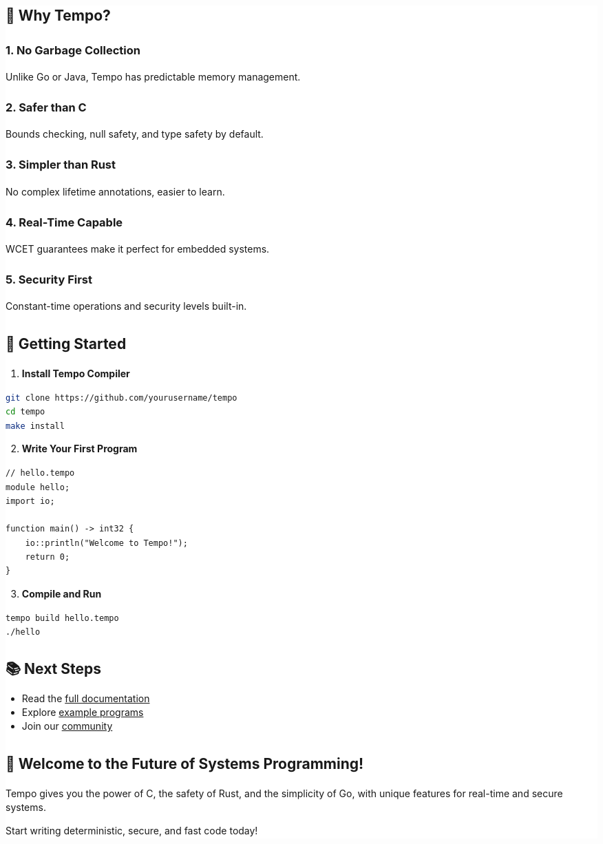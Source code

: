 ## 🎯 Why Tempo?

### 1. **No Garbage Collection**
Unlike Go or Java, Tempo has predictable memory management.

### 2. **Safer than C**
Bounds checking, null safety, and type safety by default.

### 3. **Simpler than Rust**
No complex lifetime annotations, easier to learn.

### 4. **Real-Time Capable**
WCET guarantees make it perfect for embedded systems.

### 5. **Security First**
Constant-time operations and security levels built-in.

## 🚀 Getting Started

1. **Install Tempo Compiler**
```bash
git clone https://github.com/yourusername/tempo
cd tempo
make install
```

2. **Write Your First Program**
```tempo
// hello.tempo
module hello;
import io;

function main() -> int32 {
    io::println("Welcome to Tempo!");
    return 0;
}
```

3. **Compile and Run**
```bash
tempo build hello.tempo
./hello
```

## 📚 Next Steps

- Read the [full documentation](https://tempo-lang.org/docs)
- Explore [example programs](https://github.com/tempo-lang/examples)
- Join our [community](https://tempo-lang.org/community)

## 🎉 Welcome to the Future of Systems Programming!

Tempo gives you the power of C, the safety of Rust, and the simplicity of Go, with unique features for real-time and secure systems. 

Start writing deterministic, secure, and fast code today!